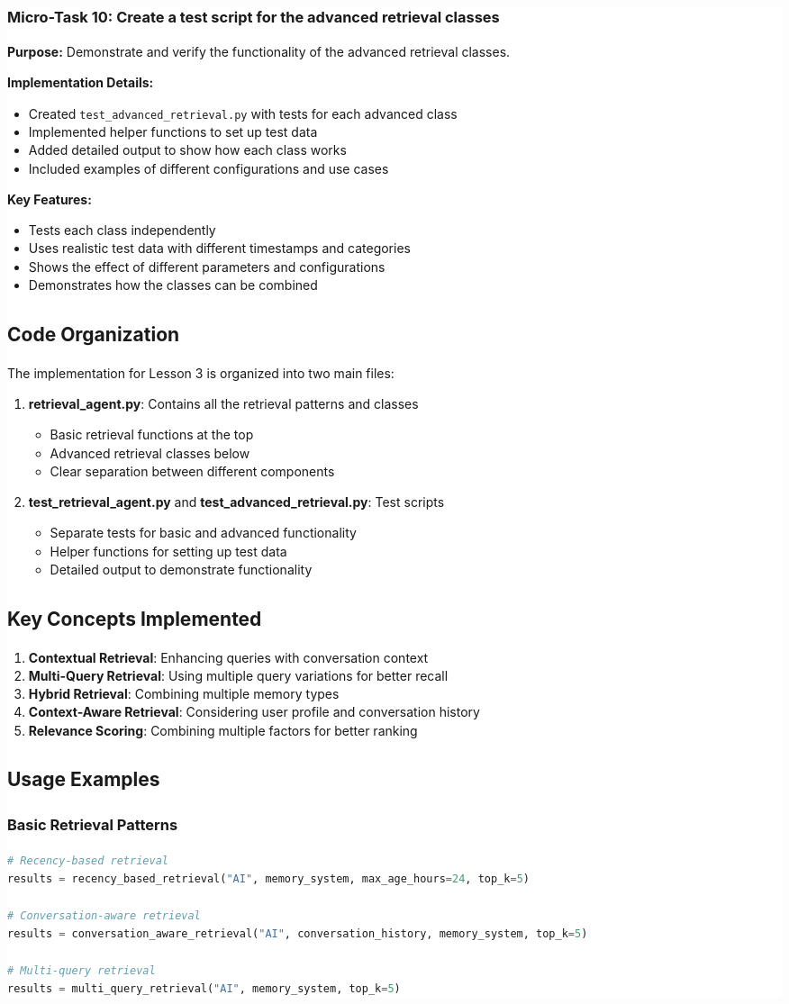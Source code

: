 ### Micro-Task 10: Create a test script for the advanced retrieval classes

**Purpose:** Demonstrate and verify the functionality of the advanced retrieval classes.

**Implementation Details:**
- Created `test_advanced_retrieval.py` with tests for each advanced class
- Implemented helper functions to set up test data
- Added detailed output to show how each class works
- Included examples of different configurations and use cases

**Key Features:**
- Tests each class independently
- Uses realistic test data with different timestamps and categories
- Shows the effect of different parameters and configurations
- Demonstrates how the classes can be combined

## Code Organization

The implementation for Lesson 3 is organized into two main files:

1. **retrieval_agent.py**: Contains all the retrieval patterns and classes
   - Basic retrieval functions at the top
   - Advanced retrieval classes below
   - Clear separation between different components

2. **test_retrieval_agent.py** and **test_advanced_retrieval.py**: Test scripts
   - Separate tests for basic and advanced functionality
   - Helper functions for setting up test data
   - Detailed output to demonstrate functionality

## Key Concepts Implemented

1. **Contextual Retrieval**: Enhancing queries with conversation context
2. **Multi-Query Retrieval**: Using multiple query variations for better recall
3. **Hybrid Retrieval**: Combining multiple memory types
4. **Context-Aware Retrieval**: Considering user profile and conversation history
5. **Relevance Scoring**: Combining multiple factors for better ranking

## Usage Examples

### Basic Retrieval Patterns

```python
# Recency-based retrieval
results = recency_based_retrieval("AI", memory_system, max_age_hours=24, top_k=5)

# Conversation-aware retrieval
results = conversation_aware_retrieval("AI", conversation_history, memory_system, top_k=5)

# Multi-query retrieval
results = multi_query_retrieval("AI", memory_system, top_k=5)
```

